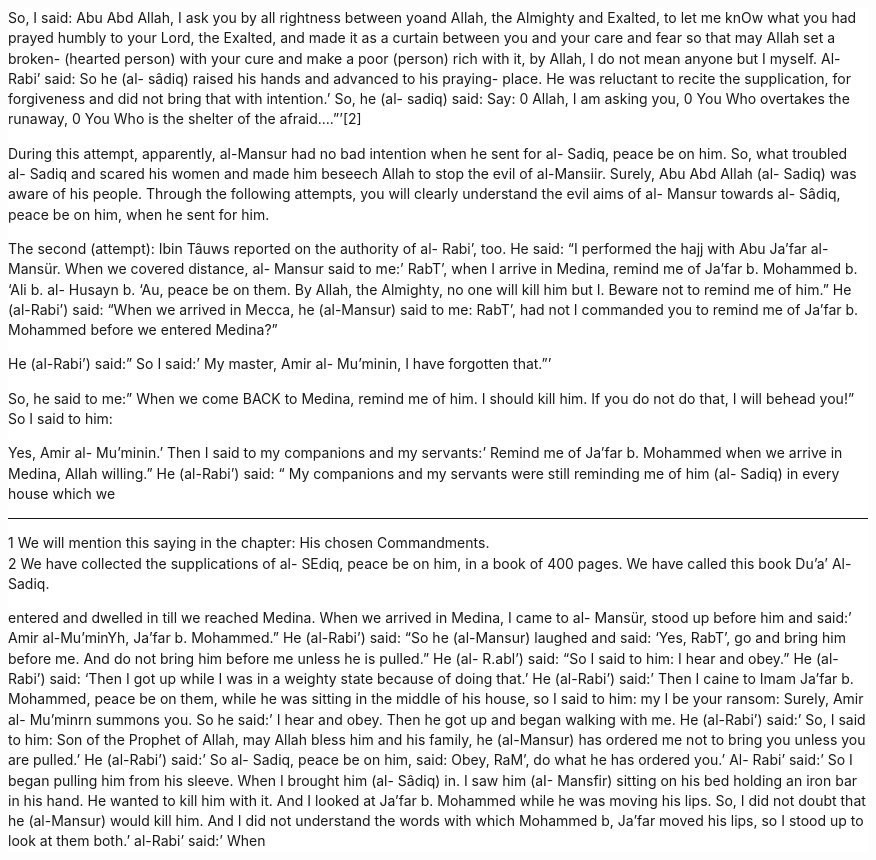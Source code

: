 So, I said: Abu Abd Allah, I ask you by all rightness between yoand
Allah, the Almighty and Exalted, to let me knOw what you had prayed
humbly to your Lord, the Exalted, and made it as a curtain between you
and your care and fear so that may Allah set a broken- (hearted person)
with your cure and make a poor (person) rich with it, by Allah, I do not
mean anyone but I myself. Al- Rabi’ said: So he (al- sâdiq) raised his
hands and advanced to his praying- place. He was reluctant to recite the
supplication, for forgiveness and did not bring that with intention.’
So, he (al- sadiq) said: Say: 0 Allah, I am asking you, 0 You Who
overtakes the runaway, 0 You Who is the shelter of the afraid....”’[2]

During this attempt, apparently, al-Mansur had no bad intention when he
sent for al- Sadiq, peace be on him. So, what troubled al- Sadiq and
scared his women and made him beseech Allah to stop the evil of
al-Mansiir. Surely, Abu Abd Allah (al- Sadiq) was aware of his people.
Through the following attempts, you will clearly understand the evil
aims of al- Mansur towards al- Sâdiq, peace be on him, when he sent for
him.

The second (attempt): Ibin Tâuws reported on the authority of al- Rabi’,
too. He said: “I performed the hajj with Abu Ja’far al- Mansür. When we
covered distance, al- Mansur said to me:’ RabT’, when I arrive in
Medina, remind me of Ja’far b. Mohammed b. ‘Ali b. al- Husayn b. ‘Au,
peace be on them. By Allah, the Almighty, no one will kill him but I.
Beware not to remind me of him.” He (al-Rabi’) said: “When we arrived in
Mecca, he (al-Mansur) said to me: RabT’, had not I commanded you to
remind me of Ja’far b. Mohammed before we entered Medina?”

He (al-Rabi’) said:” So I said:’ My master, Amir al- Mu’minin, I have
forgotten that.”’

So, he said to me:” When we come BACK to Medina, remind me of him. I
should kill him. If you do not do that, I will behead you!” So I said to
him:

Yes, Amir al- Mu’minin.’ Then I said to my companions and my servants:’
Remind me of Ja’far b. Mohammed when we arrive in Medina, Allah
willing.” He (al-Rabi’) said: “ My companions and my servants were still
reminding me of him (al- Sadiq) in every house which we

------------------------------------------------------------------------

1 We will mention this saying in the chapter: His chosen Commandments.  
2 We have collected the supplications of al- SEdiq, peace be on him, in
a book of 400 pages. We have called this book Du’a’ Al- Sadiq.

entered and dwelled in till we reached Medina. When we arrived in
Medina, I came to al- Mansür, stood up before him and said:’ Amir
al-Mu’minYh, Ja’far b. Mohammed.” He (al-Rabi’) said: “So he (al-Mansur)
laughed and said: ‘Yes, RabT’, go and bring him before me. And do not
bring him before me unless he is pulled.” He (al- R.abl’) said: “So I
said to him: I hear and obey.” He (al-Rabi’) said: ‘Then I got up while
I was in a weighty state because of doing that.’ He (al-Rabi’) said:’
Then I caine to Imam Ja’far b. Mohammed, peace be on them, while he was
sitting in the middle of his house, so I said to him: my I be your
ransom: Surely, Amir al- Mu’minrn summons you. So he said:’ I hear and
obey. Then he got up and began walking with me. He (al-Rabi’) said:’ So,
I said to him: Son of the Prophet of Allah, may Allah bless him and his
family, he (al-Mansur) has ordered me not to bring you unless you are
pulled.’ He (al-Rabi’) said:’ So al- Sadiq, peace be on him, said: Obey,
RaM’, do what he has ordered you.’ Al- Rabi’ said:’ So I began pulling
him from his sleeve. When I brought him (al- Sâdiq) in. I saw him (aI-
Mansfir) sitting on his bed holding an iron bar in his hand. He wanted
to kill him with it. And I looked at Ja’far b. Mohammed while he was
moving his lips. So, I did not doubt that he (al-Mansur) would kill him.
And I did not understand the words with which Mohammed b, Ja’far moved
his lips, so I stood up to look at them both.’ al-Rabi’ said:’ When